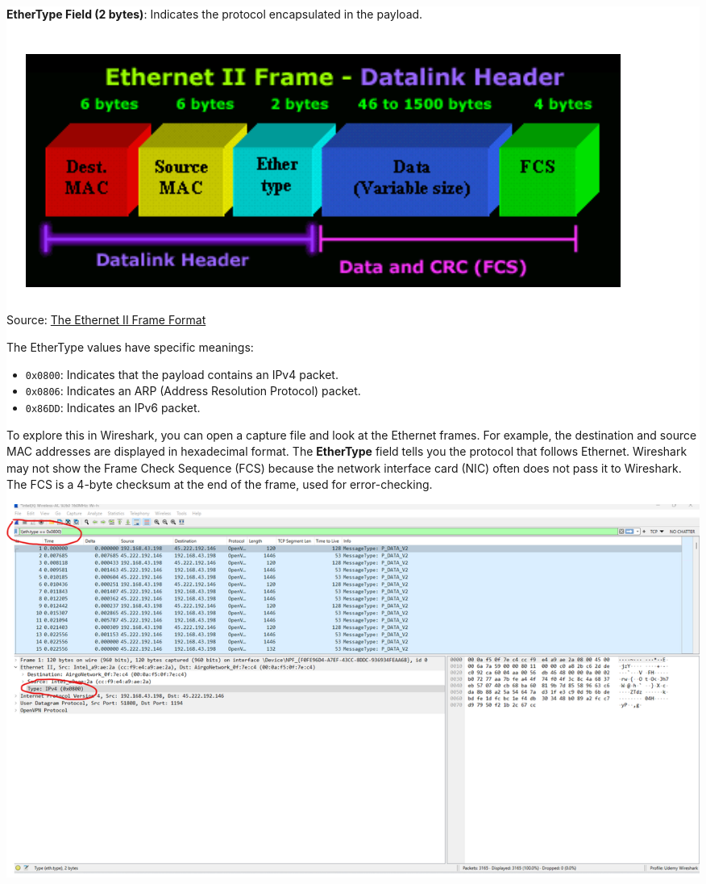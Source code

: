 **EtherType Field (2 bytes)**: Indicates the protocol encapsulated in the payload.

![EthernetFrame](images/011_EthernetFrame.png)
Source: [The Ethernet II Frame Format](https://www.firewall.cx/networking/ethernet/ethernet-ii.html)


The EtherType values have specific meanings:

- `0x0800`: Indicates that the payload contains an IPv4 packet.
- `0x0806`: Indicates an ARP (Address Resolution Protocol) packet.
- `0x86DD`: Indicates an IPv6 packet.

To explore this in Wireshark, you can open a capture file and look at the Ethernet frames. For example, the destination and source MAC addresses are displayed in hexadecimal format. The **EtherType** field tells you the protocol that follows Ethernet. Wireshark may not show the Frame Check Sequence (FCS) because the network interface card (NIC) often does not pass it to Wireshark. The FCS is a 4-byte checksum at the end of the frame, used for error-checking.

![EthernetCapture](images/012_frameEtherne.png)
